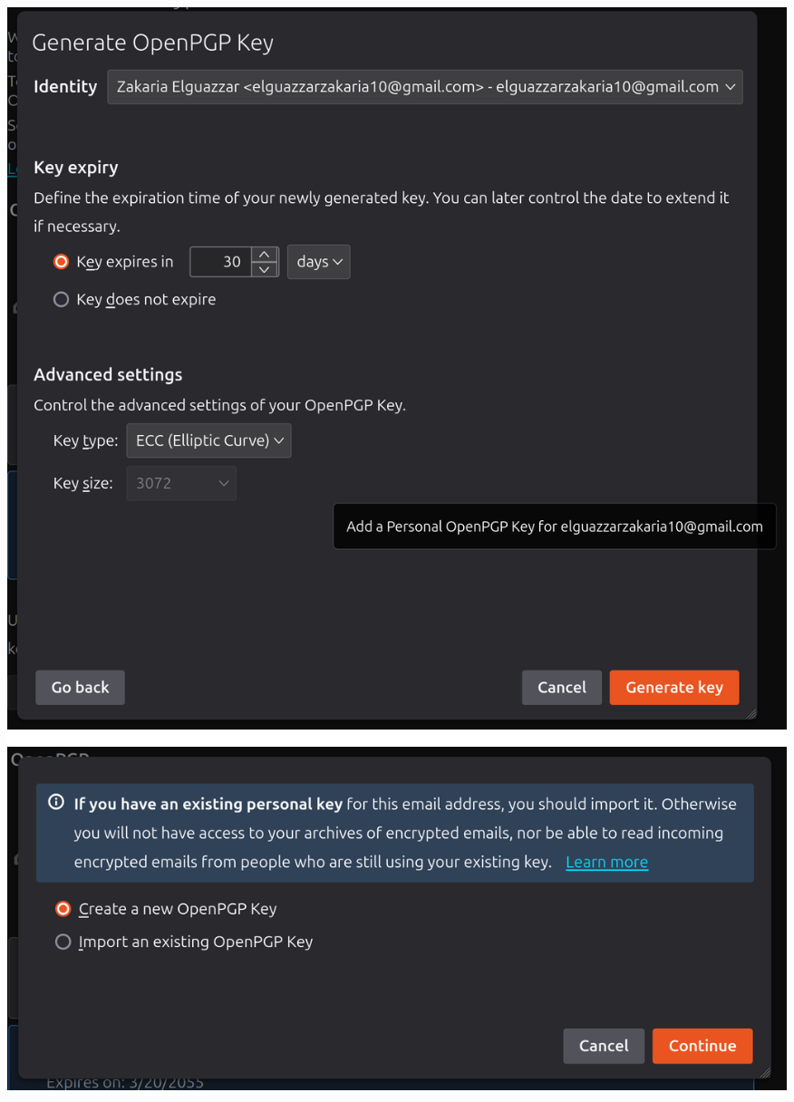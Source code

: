 ![alt text](<Screenshot from 2025-03-27 01-39-21.png>)

![alt text](<Screenshot from 2025-03-27 01-38-18.png>)
